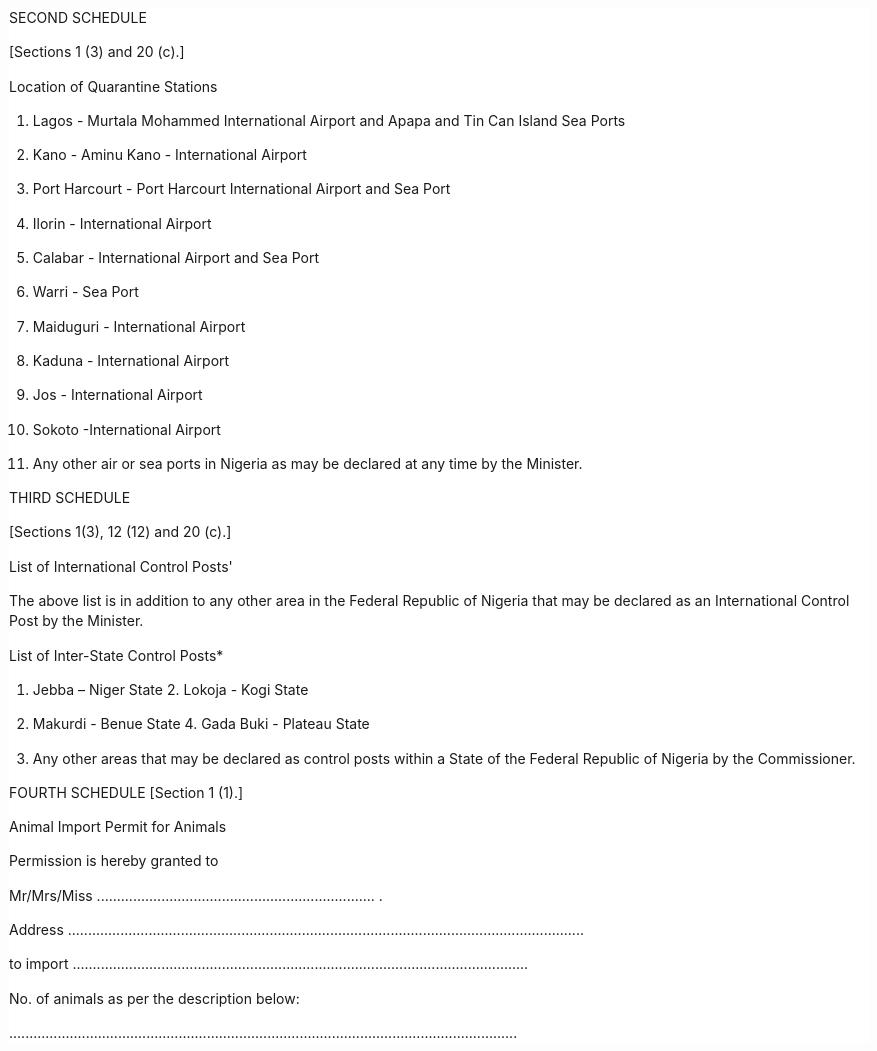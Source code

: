 SECOND SCHEDULE

[Sections 1 (3) and 20 (c).]

Location of Quarantine Stations

1. Lagos - Murtala Mohammed International Airport and Apapa and Tin Can Island Sea Ports

2. Kano - Aminu Kano - International Airport

3. Port Harcourt - Port Harcourt International Airport and Sea Port

4. Ilorin - International Airport

5. Calabar - International Airport and Sea Port

6. Warri - Sea Port

7. Maiduguri - International Airport

8. Kaduna - International Airport

9. Jos - International Airport

10. Sokoto -International Airport

11. Any other air or sea ports in Nigeria as may be declared at any time by the Minister.

THIRD SCHEDULE

[Sections 1(3), 12 (12) and 20 (c).]

List of International Control Posts'

The above list is in addition to any other area in the Federal Republic of Nigeria that may be declared as an International Control Post by the Minister.

List of Inter-State Control Posts*

1. Jebba – Niger State 2. Lokoja - Kogi State

3. Makurdi - Benue State 4. Gada Buki - Plateau State

5. Any other areas that may be declared as control posts within a State of the Federal Republic of Nigeria by the Commissioner.

FOURTH SCHEDULE [Section 1 (1).]

Animal Import Permit for Animals

Permission is hereby granted to

Mr/Mrs/Miss ..................................................................... .

Address ................................................................................................................................

to import .................................................................................................................

No. of animals as per the description below:

..............................................................................................................................
